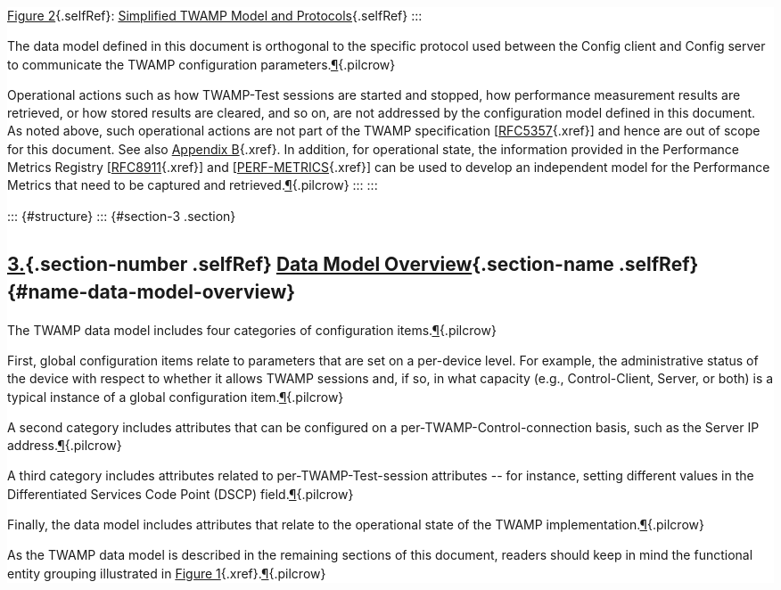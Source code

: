 [Figure 2](#figure-2){.selfRef}: [Simplified TWAMP Model and
Protocols](#name-simplified-twamp-model-and-){.selfRef}
:::

The data model defined in this document is orthogonal to the specific
protocol used between the Config client and Config server to communicate
the TWAMP configuration parameters.[¶](#section-2-7){.pilcrow}

Operational actions such as how TWAMP-Test sessions are started and
stopped, how performance measurement results are retrieved, or how
stored results are cleared, and so on, are not addressed by the
configuration model defined in this document. As noted above, such
operational actions are not part of the TWAMP specification
\[[RFC5357](#RFC5357){.xref}\] and hence are out of scope for this
document. See also [Appendix B](#OperationalCommands){.xref}. In
addition, for operational state, the information provided in the
Performance Metrics Registry \[[RFC8911](#RFC8911){.xref}\] and
\[[PERF-METRICS](#PERF-METRICS){.xref}\] can be used to develop an
independent model for the Performance Metrics that need to be captured
and retrieved.[¶](#section-2-8){.pilcrow}
:::
:::

::: {#structure}
::: {#section-3 .section}
## [3.](#section-3){.section-number .selfRef} [Data Model Overview](#name-data-model-overview){.section-name .selfRef} {#name-data-model-overview}

The TWAMP data model includes four categories of configuration
items.[¶](#section-3-1){.pilcrow}

First, global configuration items relate to parameters that are set on a
per-device level. For example, the administrative status of the device
with respect to whether it allows TWAMP sessions and, if so, in what
capacity (e.g., Control-Client, Server, or both) is a typical instance
of a global configuration item.[¶](#section-3-2){.pilcrow}

A second category includes attributes that can be configured on a
per‑TWAMP-Control-connection basis, such as the Server IP
address.[¶](#section-3-3){.pilcrow}

A third category includes attributes related to per-TWAMP-Test-session
attributes \-- for instance, setting different values in the
Differentiated Services Code Point (DSCP)
field.[¶](#section-3-4){.pilcrow}

Finally, the data model includes attributes that relate to the
operational state of the TWAMP
implementation.[¶](#section-3-5){.pilcrow}

As the TWAMP data model is described in the remaining sections of this
document, readers should keep in mind the functional entity grouping
illustrated in [Figure 1](#fig_scope){.xref}.[¶](#section-3-6){.pilcrow}
